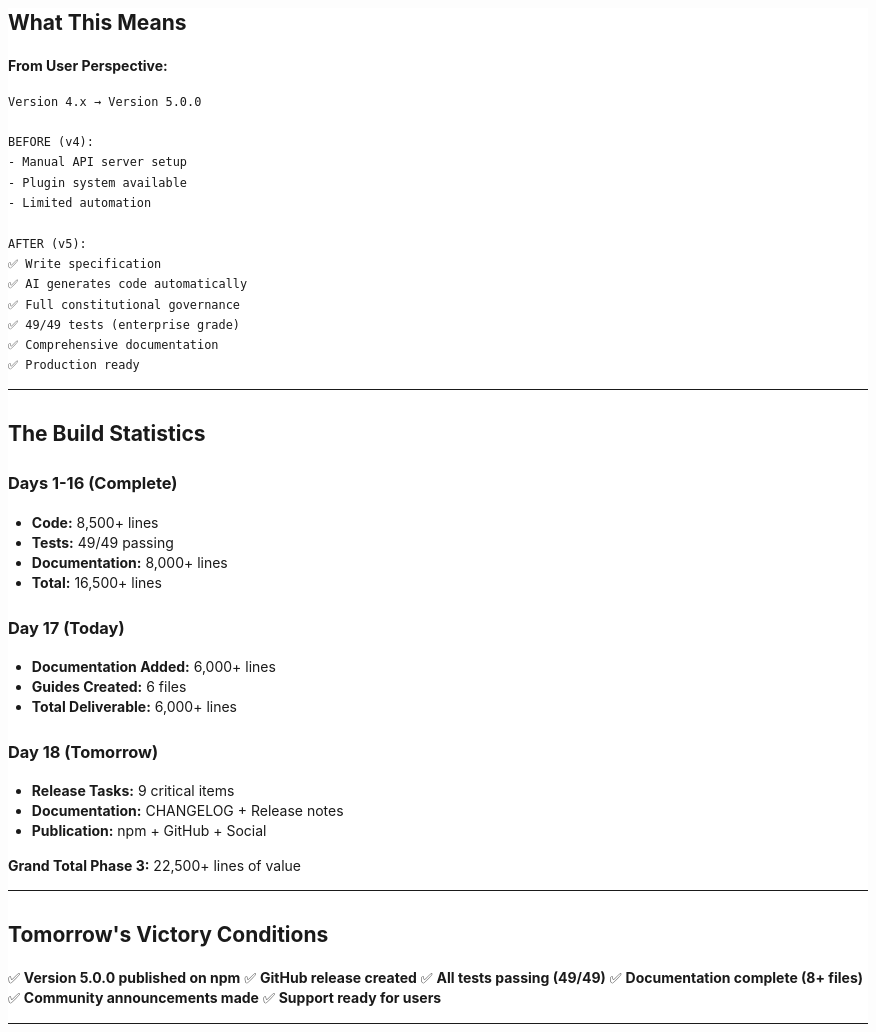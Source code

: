 
## What This Means

**From User Perspective:**

```
Version 4.x → Version 5.0.0

BEFORE (v4):
- Manual API server setup
- Plugin system available
- Limited automation

AFTER (v5):
✅ Write specification
✅ AI generates code automatically
✅ Full constitutional governance
✅ 49/49 tests (enterprise grade)
✅ Comprehensive documentation
✅ Production ready
```

---

## The Build Statistics

### Days 1-16 (Complete)

- **Code:** 8,500+ lines
- **Tests:** 49/49 passing
- **Documentation:** 8,000+ lines
- **Total:** 16,500+ lines

### Day 17 (Today)

- **Documentation Added:** 6,000+ lines
- **Guides Created:** 6 files
- **Total Deliverable:** 6,000+ lines

### Day 18 (Tomorrow)

- **Release Tasks:** 9 critical items
- **Documentation:** CHANGELOG + Release notes
- **Publication:** npm + GitHub + Social

**Grand Total Phase 3:** 22,500+ lines of value

---

## Tomorrow's Victory Conditions

✅ **Version 5.0.0 published on npm**
✅ **GitHub release created**
✅ **All tests passing (49/49)**
✅ **Documentation complete (8+ files)**
✅ **Community announcements made**
✅ **Support ready for users**

---